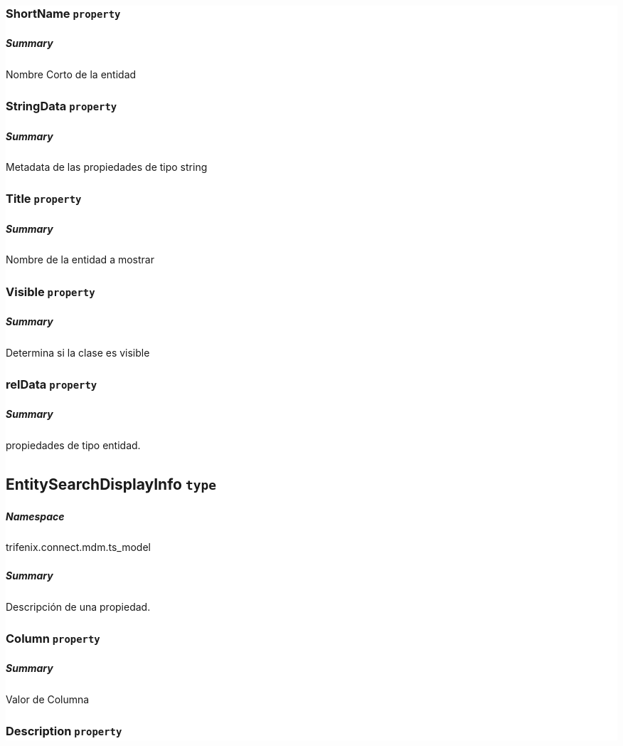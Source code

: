 <a name='P-trifenix-connect-mdm-ts_model-EntityMetadata-ShortName'></a>
### ShortName `property`

##### Summary

Nombre Corto de la entidad

<a name='P-trifenix-connect-mdm-ts_model-EntityMetadata-StringData'></a>
### StringData `property`

##### Summary

Metadata de las propiedades de tipo string

<a name='P-trifenix-connect-mdm-ts_model-EntityMetadata-Title'></a>
### Title `property`

##### Summary

Nombre de la entidad a mostrar

<a name='P-trifenix-connect-mdm-ts_model-EntityMetadata-Visible'></a>
### Visible `property`

##### Summary

Determina si la clase es visible

<a name='P-trifenix-connect-mdm-ts_model-EntityMetadata-relData'></a>
### relData `property`

##### Summary

propiedades de tipo entidad.

<a name='T-trifenix-connect-mdm-ts_model-EntitySearchDisplayInfo'></a>
## EntitySearchDisplayInfo `type`

##### Namespace

trifenix.connect.mdm.ts_model

##### Summary

Descripción de una propiedad.

<a name='P-trifenix-connect-mdm-ts_model-EntitySearchDisplayInfo-Column'></a>
### Column `property`

##### Summary

Valor de Columna

<a name='P-trifenix-connect-mdm-ts_model-EntitySearchDisplayInfo-Description'></a>
### Description `property`
